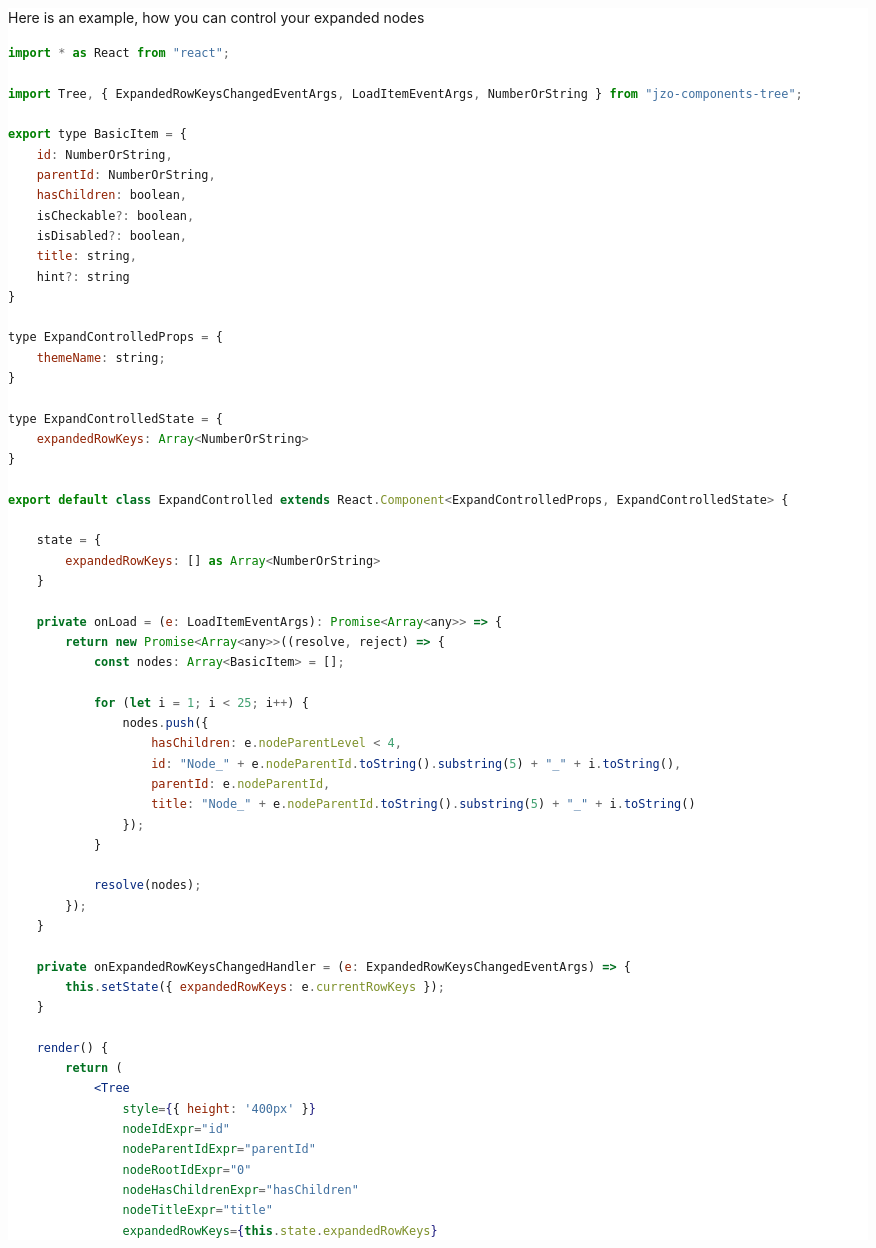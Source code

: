 Here is an example, how you can control your expanded nodes

```jsx
import * as React from "react";

import Tree, { ExpandedRowKeysChangedEventArgs, LoadItemEventArgs, NumberOrString } from "jzo-components-tree";

export type BasicItem = {
    id: NumberOrString,
    parentId: NumberOrString,
    hasChildren: boolean,
    isCheckable?: boolean,
    isDisabled?: boolean,
    title: string,
    hint?: string
}

type ExpandControlledProps = {
    themeName: string;
}

type ExpandControlledState = {
    expandedRowKeys: Array<NumberOrString>
}

export default class ExpandControlled extends React.Component<ExpandControlledProps, ExpandControlledState> {

    state = {
        expandedRowKeys: [] as Array<NumberOrString>
    }

    private onLoad = (e: LoadItemEventArgs): Promise<Array<any>> => {
        return new Promise<Array<any>>((resolve, reject) => {
            const nodes: Array<BasicItem> = [];

            for (let i = 1; i < 25; i++) {
                nodes.push({
                    hasChildren: e.nodeParentLevel < 4,
                    id: "Node_" + e.nodeParentId.toString().substring(5) + "_" + i.toString(),
                    parentId: e.nodeParentId,
                    title: "Node_" + e.nodeParentId.toString().substring(5) + "_" + i.toString()
                });
            }

            resolve(nodes);
        });
    }

    private onExpandedRowKeysChangedHandler = (e: ExpandedRowKeysChangedEventArgs) => {
        this.setState({ expandedRowKeys: e.currentRowKeys });
    }

    render() {
        return (
            <Tree
                style={{ height: '400px' }}
                nodeIdExpr="id"
                nodeParentIdExpr="parentId"
                nodeRootIdExpr="0"
                nodeHasChildrenExpr="hasChildren"
                nodeTitleExpr="title"
                expandedRowKeys={this.state.expandedRowKeys}
```